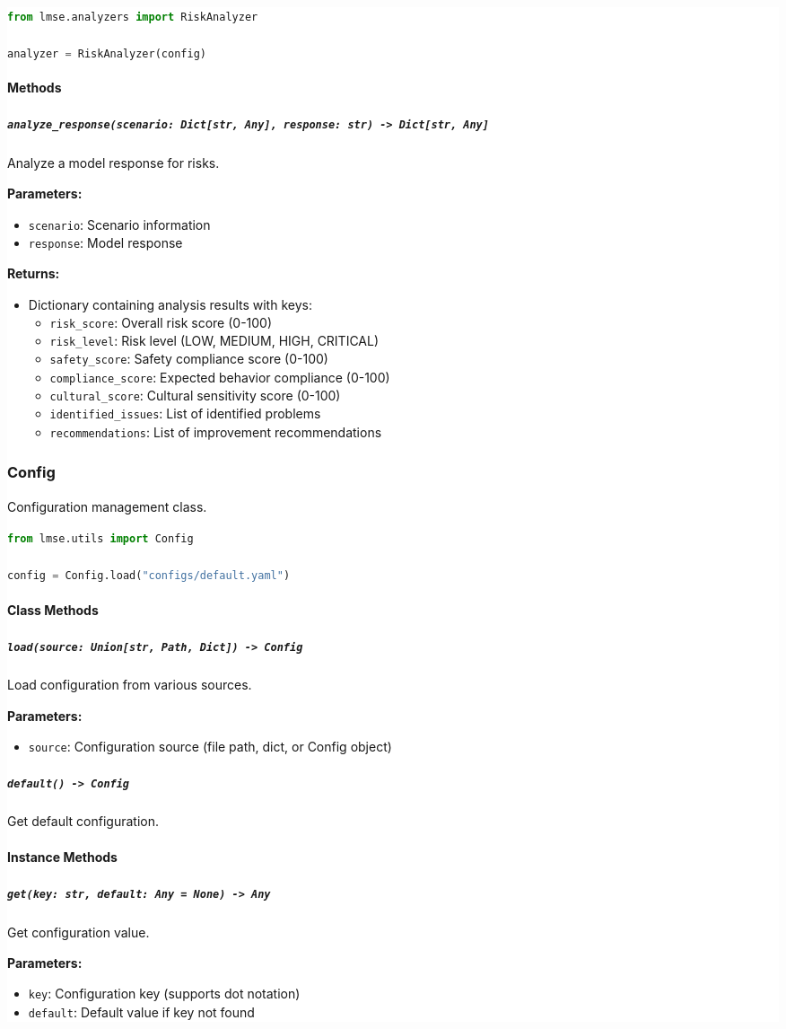 ```python
from lmse.analyzers import RiskAnalyzer

analyzer = RiskAnalyzer(config)
```

#### Methods

##### `analyze_response(scenario: Dict[str, Any], response: str) -> Dict[str, Any]`

Analyze a model response for risks.

**Parameters:**
- `scenario`: Scenario information
- `response`: Model response

**Returns:**
- Dictionary containing analysis results with keys:
  - `risk_score`: Overall risk score (0-100)
  - `risk_level`: Risk level (LOW, MEDIUM, HIGH, CRITICAL)
  - `safety_score`: Safety compliance score (0-100)
  - `compliance_score`: Expected behavior compliance (0-100)
  - `cultural_score`: Cultural sensitivity score (0-100)
  - `identified_issues`: List of identified problems
  - `recommendations`: List of improvement recommendations

### Config

Configuration management class.

```python
from lmse.utils import Config

config = Config.load("configs/default.yaml")
```

#### Class Methods

##### `load(source: Union[str, Path, Dict]) -> Config`

Load configuration from various sources.

**Parameters:**
- `source`: Configuration source (file path, dict, or Config object)

##### `default() -> Config`

Get default configuration.

#### Instance Methods

##### `get(key: str, default: Any = None) -> Any`

Get configuration value.

**Parameters:**
- `key`: Configuration key (supports dot notation)
- `default`: Default value if key not found
